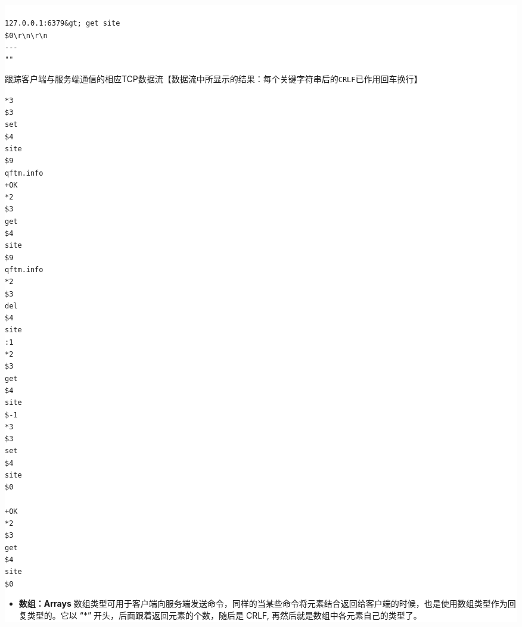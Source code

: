 ```

127.0.0.1:6379&gt; get site
$0\r\n\r\n
---
""
```

跟踪客户端与服务端通信的相应TCP数据流【数据流中所显示的结果：每个关键字符串后的`CRLF`已作用回车换行】

```
*3
$3
set
$4
site
$9
qftm.info
+OK
*2
$3
get
$4
site
$9
qftm.info
*2
$3
del
$4
site
:1
*2
$3
get
$4
site
$-1
*3
$3
set
$4
site
$0

+OK
*2
$3
get
$4
site
$0
```
- **数组：Arrays**
数组类型可用于客户端向服务端发送命令，同样的当某些命令将元素结合返回给客户端的时候，也是使用数组类型作为回复类型的。它以 “*” 开头，后面跟着返回元素的个数，随后是 CRLF, 再然后就是数组中各元素自己的类型了。
